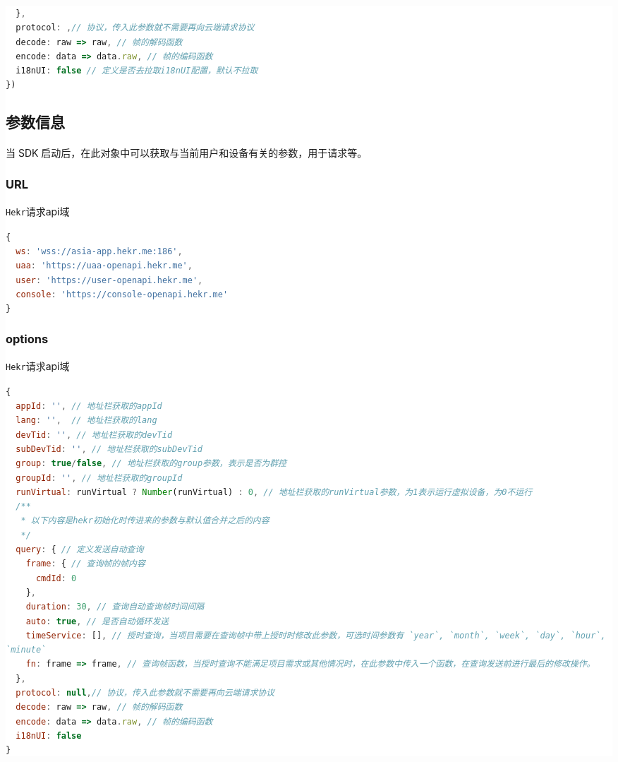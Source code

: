 ``` js
  },
  protocol: ,// 协议，传入此参数就不需要再向云端请求协议
  decode: raw => raw, // 帧的解码函数
  encode: data => data.raw, // 帧的编码函数
  i18nUI: false // 定义是否去拉取i18nUI配置，默认不拉取
})
```

## 参数信息

当 SDK 启动后，在此对象中可以获取与当前用户和设备有关的参数，用于请求等。

### URL

`Hekr`请求api域
``` js
{
  ws: 'wss://asia-app.hekr.me:186',
  uaa: 'https://uaa-openapi.hekr.me',
  user: 'https://user-openapi.hekr.me',
  console: 'https://console-openapi.hekr.me'
}
```

### options

`Hekr`请求api域
``` js
{
  appId: '', // 地址栏获取的appId
  lang: '',  // 地址栏获取的lang
  devTid: '', // 地址栏获取的devTid
  subDevTid: '', // 地址栏获取的subDevTid
  group: true/false, // 地址栏获取的group参数，表示是否为群控
  groupId: '', // 地址栏获取的groupId
  runVirtual: runVirtual ? Number(runVirtual) : 0, // 地址栏获取的runVirtual参数，为1表示运行虚拟设备，为0不运行
  /**
   * 以下内容是hekr初始化时传进来的参数与默认值合并之后的内容
   */
  query: { // 定义发送自动查询
    frame: { // 查询帧的帧内容
      cmdId: 0
    },
    duration: 30, // 查询自动查询帧时间间隔
    auto: true, // 是否自动循环发送
    timeService: [], // 授时查询，当项目需要在查询帧中带上授时时修改此参数，可选时间参数有 `year`, `month`, `week`, `day`, `hour`, `minute`
    fn: frame => frame, // 查询帧函数，当授时查询不能满足项目需求或其他情况时，在此参数中传入一个函数，在查询发送前进行最后的修改操作。
  },
  protocol: null,// 协议，传入此参数就不需要再向云端请求协议
  decode: raw => raw, // 帧的解码函数
  encode: data => data.raw, // 帧的编码函数
  i18nUI: false
}
```
